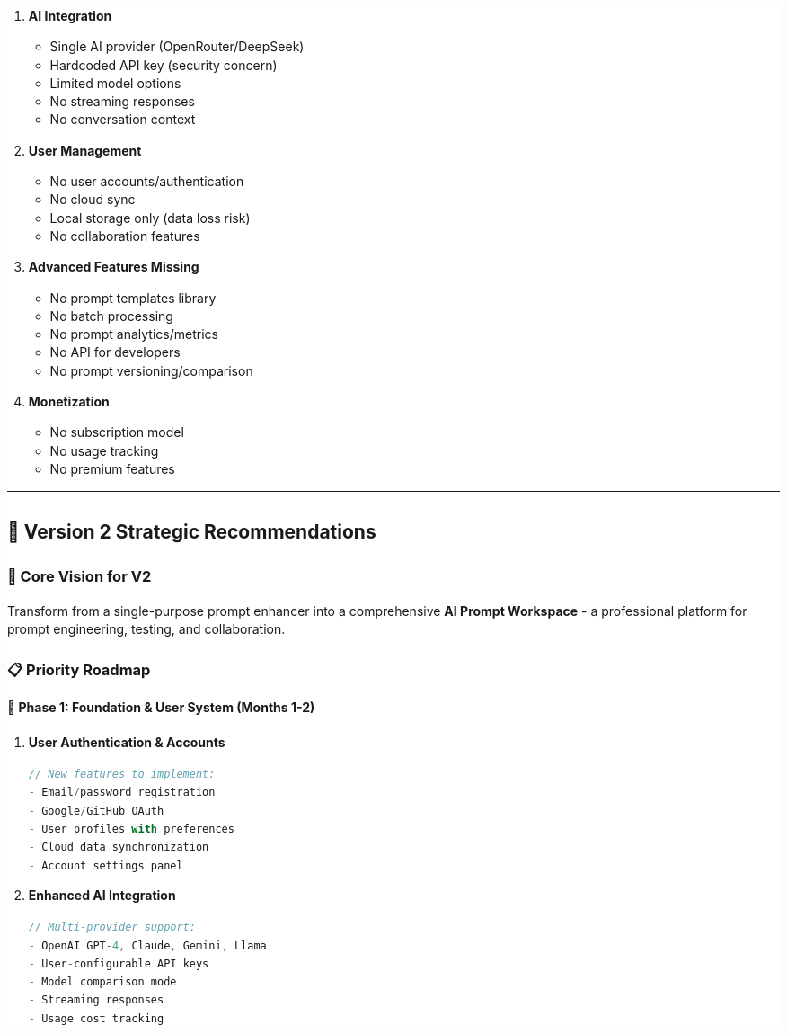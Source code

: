 1. **AI Integration**
   - Single AI provider (OpenRouter/DeepSeek)
   - Hardcoded API key (security concern)
   - Limited model options
   - No streaming responses
   - No conversation context

2. **User Management**
   - No user accounts/authentication
   - No cloud sync
   - Local storage only (data loss risk)
   - No collaboration features

3. **Advanced Features Missing**
   - No prompt templates library
   - No batch processing
   - No prompt analytics/metrics
   - No API for developers
   - No prompt versioning/comparison

4. **Monetization**
   - No subscription model
   - No usage tracking
   - No premium features

---

## 🚀 Version 2 Strategic Recommendations

### **🎯 Core Vision for V2**
Transform from a single-purpose prompt enhancer into a comprehensive **AI Prompt Workspace** - a professional platform for prompt engineering, testing, and collaboration.

### **📋 Priority Roadmap**

#### **🥇 Phase 1: Foundation & User System (Months 1-2)**

1. **User Authentication & Accounts**
   ```typescript
   // New features to implement:
   - Email/password registration
   - Google/GitHub OAuth
   - User profiles with preferences
   - Cloud data synchronization
   - Account settings panel
   ```

2. **Enhanced AI Integration**
   ```typescript
   // Multi-provider support:
   - OpenAI GPT-4, Claude, Gemini, Llama
   - User-configurable API keys
   - Model comparison mode
   - Streaming responses
   - Usage cost tracking
   ```
